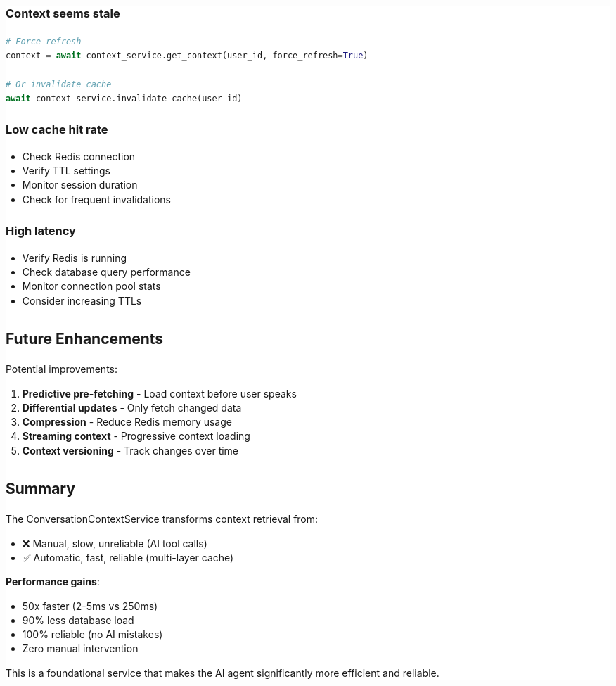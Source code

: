 ### Context seems stale

```python
# Force refresh
context = await context_service.get_context(user_id, force_refresh=True)

# Or invalidate cache
await context_service.invalidate_cache(user_id)
```

### Low cache hit rate

- Check Redis connection
- Verify TTL settings
- Monitor session duration
- Check for frequent invalidations

### High latency

- Verify Redis is running
- Check database query performance
- Monitor connection pool stats
- Consider increasing TTLs

## Future Enhancements

Potential improvements:

1. **Predictive pre-fetching** - Load context before user speaks
2. **Differential updates** - Only fetch changed data
3. **Compression** - Reduce Redis memory usage
4. **Streaming context** - Progressive context loading
5. **Context versioning** - Track changes over time

## Summary

The ConversationContextService transforms context retrieval from:
- ❌ Manual, slow, unreliable (AI tool calls)
- ✅ Automatic, fast, reliable (multi-layer cache)

**Performance gains**:
- 50x faster (2-5ms vs 250ms)
- 90% less database load
- 100% reliable (no AI mistakes)
- Zero manual intervention

This is a foundational service that makes the AI agent significantly more efficient and reliable.

